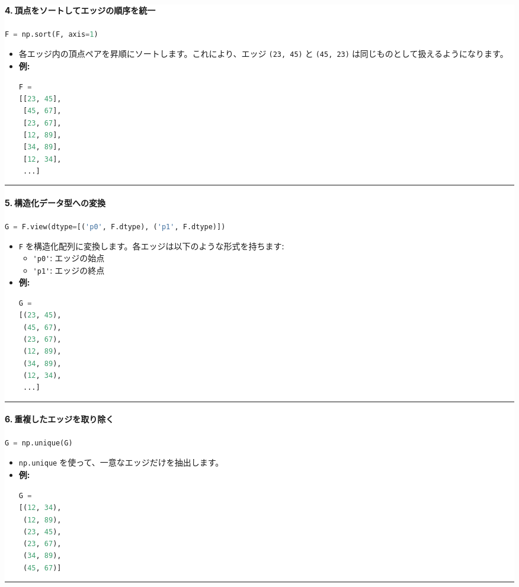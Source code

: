 
#### **4. 頂点をソートしてエッジの順序を統一**
```python
F = np.sort(F, axis=1)
```
- 各エッジ内の頂点ペアを昇順にソートします。これにより、エッジ `(23, 45)` と `(45, 23)` は同じものとして扱えるようになります。
- **例:**
    ```python
    F = 
    [[23, 45],
     [45, 67],
     [23, 67],
     [12, 89],
     [34, 89],
     [12, 34],
     ...]
    ```

---

#### **5. 構造化データ型への変換**
```python
G = F.view(dtype=[('p0', F.dtype), ('p1', F.dtype)])
```
- `F` を構造化配列に変換します。各エッジは以下のような形式を持ちます:
  - `'p0'`: エッジの始点
  - `'p1'`: エッジの終点
- **例:**
    ```python
    G = 
    [(23, 45),
     (45, 67),
     (23, 67),
     (12, 89),
     (34, 89),
     (12, 34),
     ...]
    ```

---

#### **6. 重複したエッジを取り除く**
```python
G = np.unique(G)
```
- `np.unique` を使って、一意なエッジだけを抽出します。
- **例:**
    ```python
    G = 
    [(12, 34),
     (12, 89),
     (23, 45),
     (23, 67),
     (34, 89),
     (45, 67)]
    ```

---